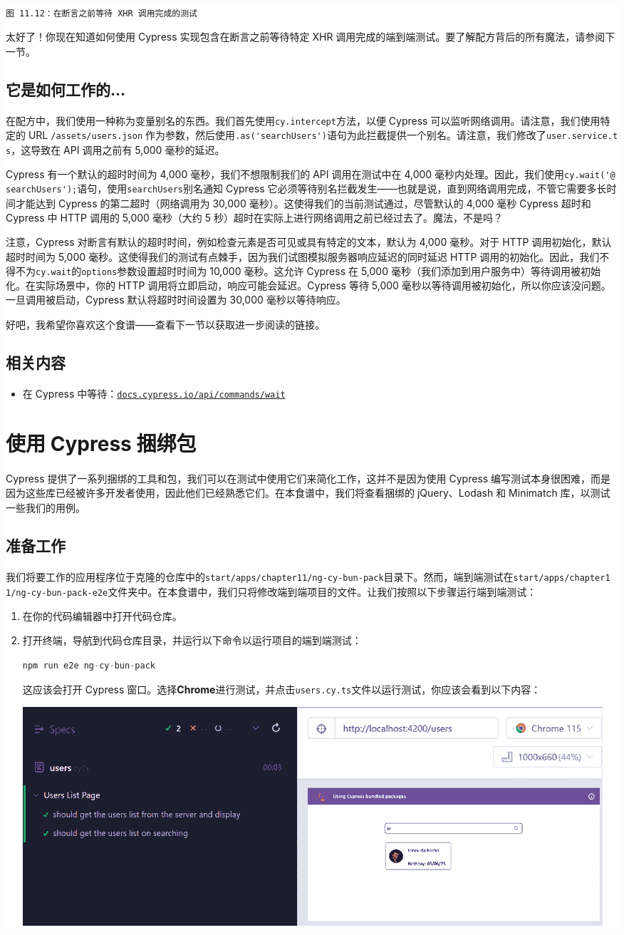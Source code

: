     图 11.12：在断言之前等待 XHR 调用完成的测试

太好了！你现在知道如何使用 Cypress 实现包含在断言之前等待特定 XHR 调用完成的端到端测试。要了解配方背后的所有魔法，请参阅下一节。

## 它是如何工作的...

在配方中，我们使用一种称为变量别名的东西。我们首先使用`cy.intercept`方法，以便 Cypress 可以监听网络调用。请注意，我们使用特定的 URL `/assets/users.json` 作为参数，然后使用`.as('searchUsers')`语句为此拦截提供一个别名。请注意，我们修改了`user.service.ts`，这导致在 API 调用之前有 5,000 毫秒的延迟。

Cypress 有一个默认的超时时间为 4,000 毫秒，我们不想限制我们的 API 调用在测试中在 4,000 毫秒内处理。因此，我们使用`cy.wait('@searchUsers');`语句，使用`searchUsers`别名通知 Cypress 它必须等待别名拦截发生——也就是说，直到网络调用完成，不管它需要多长时间才能达到 Cypress 的第二超时（网络调用为 30,000 毫秒）。这使得我们的当前测试通过，尽管默认的 4,000 毫秒 Cypress 超时和 Cypress 中 HTTP 调用的 5,000 毫秒（大约 5 秒）超时在实际上进行网络调用之前已经过去了。魔法，不是吗？

注意，Cypress 对断言有默认的超时时间，例如检查元素是否可见或具有特定的文本，默认为 4,000 毫秒。对于 HTTP 调用初始化，默认超时时间为 5,000 毫秒。这使得我们的测试有点棘手，因为我们试图模拟服务器响应延迟的同时延迟 HTTP 调用的初始化。因此，我们不得不为`cy.wait`的`options`参数设置超时时间为 10,000 毫秒。这允许 Cypress 在 5,000 毫秒（我们添加到用户服务中）等待调用被初始化。在实际场景中，你的 HTTP 调用将立即启动，响应可能会延迟。Cypress 等待 5,000 毫秒以等待调用被初始化，所以你应该没问题。一旦调用被启动，Cypress 默认将超时时间设置为 30,000 毫秒以等待响应。

好吧，我希望你喜欢这个食谱——查看下一节以获取进一步阅读的链接。

## 相关内容

+   在 Cypress 中等待：[`docs.cypress.io/api/commands/wait`](https://docs.cypress.io/api/commands/wait)

# 使用 Cypress 捆绑包

Cypress 提供了一系列捆绑的工具和包，我们可以在测试中使用它们来简化工作，这并不是因为使用 Cypress 编写测试本身很困难，而是因为这些库已经被许多开发者使用，因此他们已经熟悉它们。在本食谱中，我们将查看捆绑的 jQuery、Lodash 和 Minimatch 库，以测试一些我们的用例。

## 准备工作

我们将要工作的应用程序位于克隆的仓库中的`start/apps/chapter11/ng-cy-bun-pack`目录下。然而，端到端测试在`start/apps/chapter11/ng-cy-bun-pack-e2e`文件夹中。在本食谱中，我们只将修改端到端项目的文件。让我们按照以下步骤运行端到端测试：

1.  在你的代码编辑器中打开代码仓库。

1.  打开终端，导航到代码仓库目录，并运行以下命令以运行项目的端到端测试：

    ```js
    npm run e2e ng-cy-bun-pack 
    ```

    这应该会打开 Cypress 窗口。选择**Chrome**进行测试，并点击`users.cy.ts`文件以运行测试，你应该会看到以下内容：

    ![](img/B18469_11_13.png)
